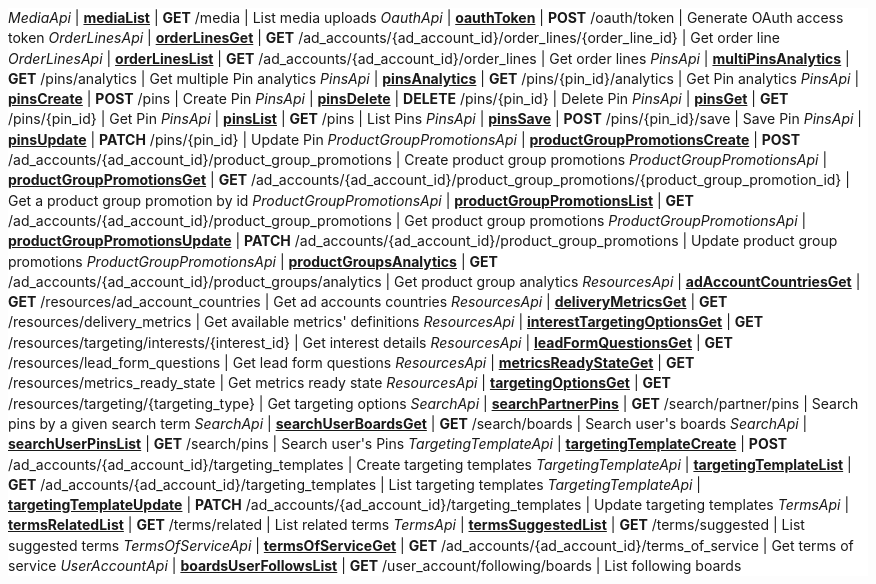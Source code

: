 *MediaApi* | [**mediaList**](docs/MediaApi.md#medialist) | **GET** /media | List media uploads
*OauthApi* | [**oauthToken**](docs/OauthApi.md#oauthtoken) | **POST** /oauth/token | Generate OAuth access token
*OrderLinesApi* | [**orderLinesGet**](docs/OrderLinesApi.md#orderlinesget) | **GET** /ad_accounts/{ad_account_id}/order_lines/{order_line_id} | Get order line
*OrderLinesApi* | [**orderLinesList**](docs/OrderLinesApi.md#orderlineslist) | **GET** /ad_accounts/{ad_account_id}/order_lines | Get order lines
*PinsApi* | [**multiPinsAnalytics**](docs/PinsApi.md#multipinsanalytics) | **GET** /pins/analytics | Get multiple Pin analytics
*PinsApi* | [**pinsAnalytics**](docs/PinsApi.md#pinsanalytics) | **GET** /pins/{pin_id}/analytics | Get Pin analytics
*PinsApi* | [**pinsCreate**](docs/PinsApi.md#pinscreate) | **POST** /pins | Create Pin
*PinsApi* | [**pinsDelete**](docs/PinsApi.md#pinsdelete) | **DELETE** /pins/{pin_id} | Delete Pin
*PinsApi* | [**pinsGet**](docs/PinsApi.md#pinsget) | **GET** /pins/{pin_id} | Get Pin
*PinsApi* | [**pinsList**](docs/PinsApi.md#pinslist) | **GET** /pins | List Pins
*PinsApi* | [**pinsSave**](docs/PinsApi.md#pinssave) | **POST** /pins/{pin_id}/save | Save Pin
*PinsApi* | [**pinsUpdate**](docs/PinsApi.md#pinsupdate) | **PATCH** /pins/{pin_id} | Update Pin
*ProductGroupPromotionsApi* | [**productGroupPromotionsCreate**](docs/ProductGroupPromotionsApi.md#productgrouppromotionscreate) | **POST** /ad_accounts/{ad_account_id}/product_group_promotions | Create product group promotions
*ProductGroupPromotionsApi* | [**productGroupPromotionsGet**](docs/ProductGroupPromotionsApi.md#productgrouppromotionsget) | **GET** /ad_accounts/{ad_account_id}/product_group_promotions/{product_group_promotion_id} | Get a product group promotion by id
*ProductGroupPromotionsApi* | [**productGroupPromotionsList**](docs/ProductGroupPromotionsApi.md#productgrouppromotionslist) | **GET** /ad_accounts/{ad_account_id}/product_group_promotions | Get product group promotions
*ProductGroupPromotionsApi* | [**productGroupPromotionsUpdate**](docs/ProductGroupPromotionsApi.md#productgrouppromotionsupdate) | **PATCH** /ad_accounts/{ad_account_id}/product_group_promotions | Update product group promotions
*ProductGroupPromotionsApi* | [**productGroupsAnalytics**](docs/ProductGroupPromotionsApi.md#productgroupsanalytics) | **GET** /ad_accounts/{ad_account_id}/product_groups/analytics | Get product group analytics
*ResourcesApi* | [**adAccountCountriesGet**](docs/ResourcesApi.md#adaccountcountriesget) | **GET** /resources/ad_account_countries | Get ad accounts countries
*ResourcesApi* | [**deliveryMetricsGet**](docs/ResourcesApi.md#deliverymetricsget) | **GET** /resources/delivery_metrics | Get available metrics' definitions
*ResourcesApi* | [**interestTargetingOptionsGet**](docs/ResourcesApi.md#interesttargetingoptionsget) | **GET** /resources/targeting/interests/{interest_id} | Get interest details
*ResourcesApi* | [**leadFormQuestionsGet**](docs/ResourcesApi.md#leadformquestionsget) | **GET** /resources/lead_form_questions | Get lead form questions
*ResourcesApi* | [**metricsReadyStateGet**](docs/ResourcesApi.md#metricsreadystateget) | **GET** /resources/metrics_ready_state | Get metrics ready state
*ResourcesApi* | [**targetingOptionsGet**](docs/ResourcesApi.md#targetingoptionsget) | **GET** /resources/targeting/{targeting_type} | Get targeting options
*SearchApi* | [**searchPartnerPins**](docs/SearchApi.md#searchpartnerpins) | **GET** /search/partner/pins | Search pins by a given search term
*SearchApi* | [**searchUserBoardsGet**](docs/SearchApi.md#searchuserboardsget) | **GET** /search/boards | Search user's boards
*SearchApi* | [**searchUserPinsList**](docs/SearchApi.md#searchuserpinslist) | **GET** /search/pins | Search user's Pins
*TargetingTemplateApi* | [**targetingTemplateCreate**](docs/TargetingTemplateApi.md#targetingtemplatecreate) | **POST** /ad_accounts/{ad_account_id}/targeting_templates | Create targeting templates
*TargetingTemplateApi* | [**targetingTemplateList**](docs/TargetingTemplateApi.md#targetingtemplatelist) | **GET** /ad_accounts/{ad_account_id}/targeting_templates | List targeting templates
*TargetingTemplateApi* | [**targetingTemplateUpdate**](docs/TargetingTemplateApi.md#targetingtemplateupdate) | **PATCH** /ad_accounts/{ad_account_id}/targeting_templates | Update targeting templates
*TermsApi* | [**termsRelatedList**](docs/TermsApi.md#termsrelatedlist) | **GET** /terms/related | List related terms
*TermsApi* | [**termsSuggestedList**](docs/TermsApi.md#termssuggestedlist) | **GET** /terms/suggested | List suggested terms
*TermsOfServiceApi* | [**termsOfServiceGet**](docs/TermsOfServiceApi.md#termsofserviceget) | **GET** /ad_accounts/{ad_account_id}/terms_of_service | Get terms of service
*UserAccountApi* | [**boardsUserFollowsList**](docs/UserAccountApi.md#boardsuserfollowslist) | **GET** /user_account/following/boards | List following boards